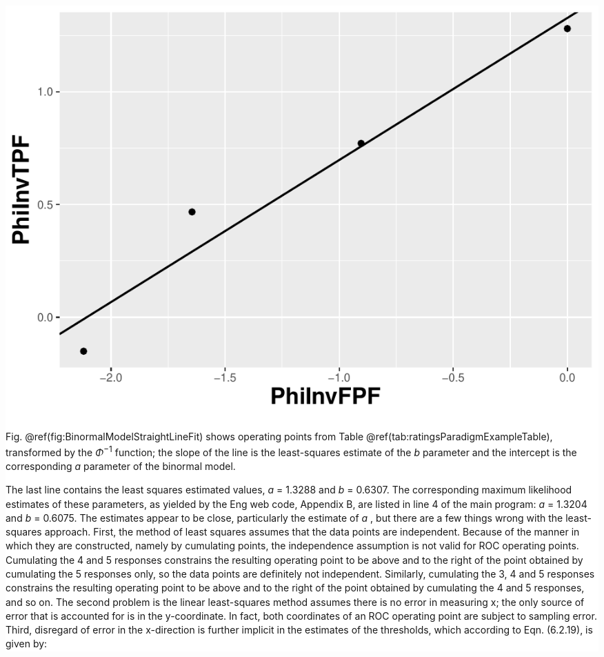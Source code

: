 
![(\#fig:BinormalModelStraightLineFit)The straight line fit method of estimating parameters of the fitting model.](06-binormal-model_files/figure-latex/BinormalModelStraightLineFit-1.pdf) 

Fig. \@ref(fig:BinormalModelStraightLineFit) shows operating points from Table \@ref(tab:ratingsParadigmExampleTable), transformed by the $\Phi^{-1}$ function; the slope of the line is the least-squares estimate of the $b$ parameter and the intercept is the corresponding $a$ parameter of the binormal model.

The last line contains the least squares estimated values, $a$ = 1.3288 and $b$ = 0.6307. The corresponding maximum likelihood estimates of these parameters, as yielded by the Eng web code, Appendix B, are listed in line 4 of the main program: $a$ = 1.3204 and $b$ = 0.6075. The estimates appear to be close, particularly the estimate of $a$ , but there are a few things wrong with the least-squares approach. First, the method of least squares assumes that the data points are independent. Because of the manner in which they are constructed, namely by cumulating points, the independence assumption is not valid for ROC operating points. Cumulating the 4 and 5 responses constrains the resulting operating point to be above and to the right of the point obtained by cumulating the 5 responses only, so the data points are definitely not independent. Similarly, cumulating the 3, 4 and 5 responses constrains the resulting operating point to be above and to the right of the point obtained by cumulating the 4 and 5 responses, and so on. The second problem is the linear least-squares method assumes there is no error in measuring x; the only source of error that is accounted for is in the y-coordinate. In fact, both coordinates of an ROC operating point are subject to sampling error. Third, disregard of error in the x-direction is further implicit in the estimates of the thresholds, which according to Eqn. (6.2.19), is given by:

